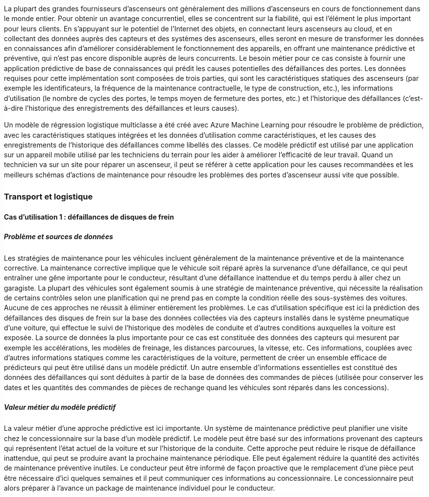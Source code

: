 La plupart des grandes fournisseurs d’ascenseurs ont généralement des millions d’ascenseurs en cours de fonctionnement dans le monde entier. Pour obtenir un avantage concurrentiel, elles se concentrent sur la fiabilité, qui est l’élément le plus important pour leurs clients. En s’appuyant sur le potentiel de l’Internet des objets, en connectant leurs ascenseurs au cloud, et en collectant des données auprès des capteurs et des systèmes des ascenseurs, elles seront en mesure de transformer les données en connaissances afin d’améliorer considérablement le fonctionnement des appareils, en offrant une maintenance prédictive et préventive, qui n’est pas encore disponible auprès de leurs concurrents. Le besoin métier pour ce cas consiste à fournir une application prédictive de base de connaissances qui prédit les causes potentielles des défaillances des portes. Les données requises pour cette implémentation sont composées de trois parties, qui sont les caractéristiques statiques des ascenseurs (par exemple les identificateurs, la fréquence de la maintenance contractuelle, le type de construction, etc.), les informations d’utilisation (le nombre de cycles des portes, le temps moyen de fermeture des portes, etc.) et l’historique des défaillances (c’est-à-dire l’historique des enregistrements des défaillances et leurs causes).

Un modèle de régression logistique multiclasse a été créé avec Azure Machine Learning pour résoudre le problème de prédiction, avec les caractéristiques statiques intégrées et les données d’utilisation comme caractéristiques, et les causes des enregistrements de l’historique des défaillances comme libellés des classes. Ce modèle prédictif est utilisé par une application sur un appareil mobile utilisé par les techniciens du terrain pour les aider à améliorer l’efficacité de leur travail. Quand un technicien va sur un site pour réparer un ascenseur, il peut se référer à cette application pour les causes recommandées et les meilleurs schémas d’actions de maintenance pour résoudre les problèmes des portes d’ascenseur aussi vite que possible.

### Transport et logistique
#### Cas d’utilisation 1 : défaillances de disques de frein
##### *Problème et sources de données*
Les stratégies de maintenance pour les véhicules incluent généralement de la maintenance préventive et de la maintenance corrective. La maintenance corrective implique que le véhicule soit réparé après la survenance d’une défaillance, ce qui peut entraîner une gêne importante pour le conducteur, résultant d’une défaillance inattendue et du temps perdu à aller chez un garagiste. La plupart des véhicules sont également soumis à une stratégie de maintenance préventive, qui nécessite la réalisation de certains contrôles selon une planification qui ne prend pas en compte la condition réelle des sous-systèmes des voitures. Aucune de ces approches ne réussit à éliminer entièrement les problèmes. Le cas d’utilisation spécifique est ici la prédiction des défaillances des disques de frein sur la base des données collectées via des capteurs installés dans le système pneumatique d’une voiture, qui effectue le suivi de l’historique des modèles de conduite et d’autres conditions auxquelles la voiture est exposée. La source de données la plus importante pour ce cas est constituée des données des capteurs qui mesurent par exemple les accélérations, les modèles de freinage, les distances parcourues, la vitesse, etc. Ces informations, couplées avec d’autres informations statiques comme les caractéristiques de la voiture, permettent de créer un ensemble efficace de prédicteurs qui peut être utilisé dans un modèle prédictif. Un autre ensemble d’informations essentielles est constitué des données des défaillances qui sont déduites à partir de la base de données des commandes de pièces (utilisée pour conserver les dates et les quantités des commandes de pièces de rechange quand les véhicules sont réparés dans les concessions).

##### *Valeur métier du modèle prédictif*
La valeur métier d’une approche prédictive est ici importante. Un système de maintenance prédictive peut planifier une visite chez le concessionnaire sur la base d’un modèle prédictif. Le modèle peut être basé sur des informations provenant des capteurs qui représentent l’état actuel de la voiture et sur l’historique de la conduite. Cette approche peut réduire le risque de défaillance inattendue, qui peut se produire avant la prochaine maintenance périodique. Elle peut également réduire la quantité des activités de maintenance préventive inutiles. Le conducteur peut être informé de façon proactive que le remplacement d’une pièce peut être nécessaire d’ici quelques semaines et il peut communiquer ces informations au concessionnaire. Le concessionnaire peut alors préparer à l’avance un package de maintenance individuel pour le conducteur.
